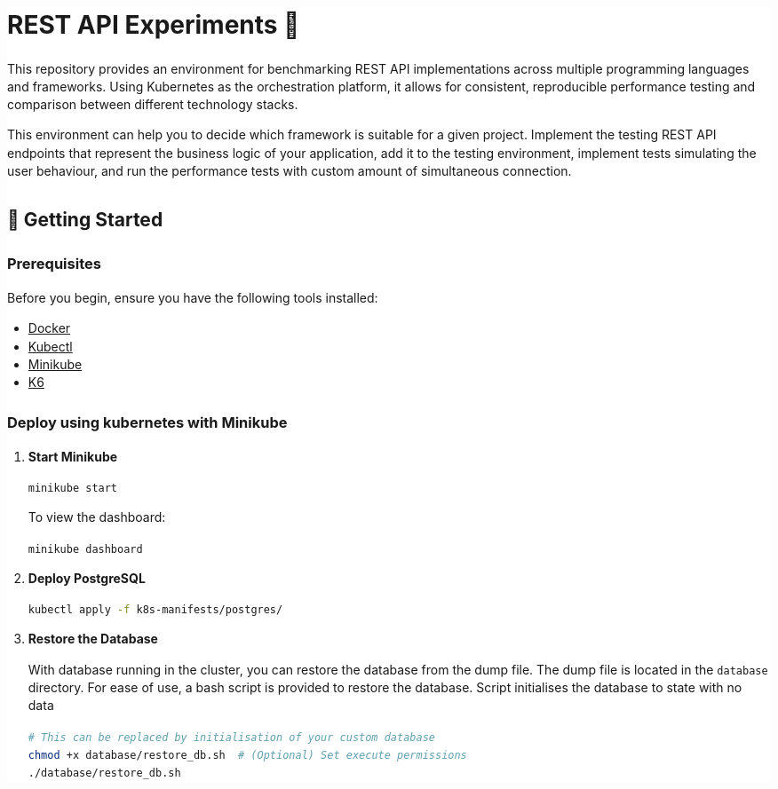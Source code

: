 # REST API Experiments 🧪

This repository provides an environment for benchmarking REST API implementations across multiple
programming languages and frameworks. Using Kubernetes as the orchestration platform, it allows for consistent,
reproducible performance testing and comparison between different technology stacks.

This environment can help you to decide which framework is suitable for a given project. Implement the testing
REST API endpoints that represent the business logic of your application, add it to the testing environment, implement 
tests simulating the user behaviour, and run the performance tests with custom amount of simultaneous connection.


## 🚀 Getting Started

### Prerequisites

Before you begin, ensure you have the following tools installed:

- [Docker](https://docs.docker.com/engine/install)
- [Kubectl](https://kubernetes.io/docs/tasks/tools/install-kubectl-linux/)
- [Minikube](https://minikube.sigs.k8s.io/docs/start/?arch=%2Flinux%2Fx86-64%2Fstable%2Fbinary+download)
- [K6](https://grafana.com/docs/k6/latest/set-up/install-k6/)

### Deploy using kubernetes with Minikube

1. **Start Minikube**
   ```bash
   minikube start
   ```

   To view the dashboard:
   ```bash
   minikube dashboard
   ```

2. **Deploy PostgreSQL**
   ```bash
   kubectl apply -f k8s-manifests/postgres/
   ```

3. **Restore the Database**

   With database running in the cluster, you can restore the database from the dump file. The dump file is located in the 
`database` directory. For ease of use, a bash script is provided to restore the database. Script initialises the database
to state with no data
   ```bash
   # This can be replaced by initialisation of your custom database
   chmod +x database/restore_db.sh  # (Optional) Set execute permissions
   ./database/restore_db.sh
   ```
